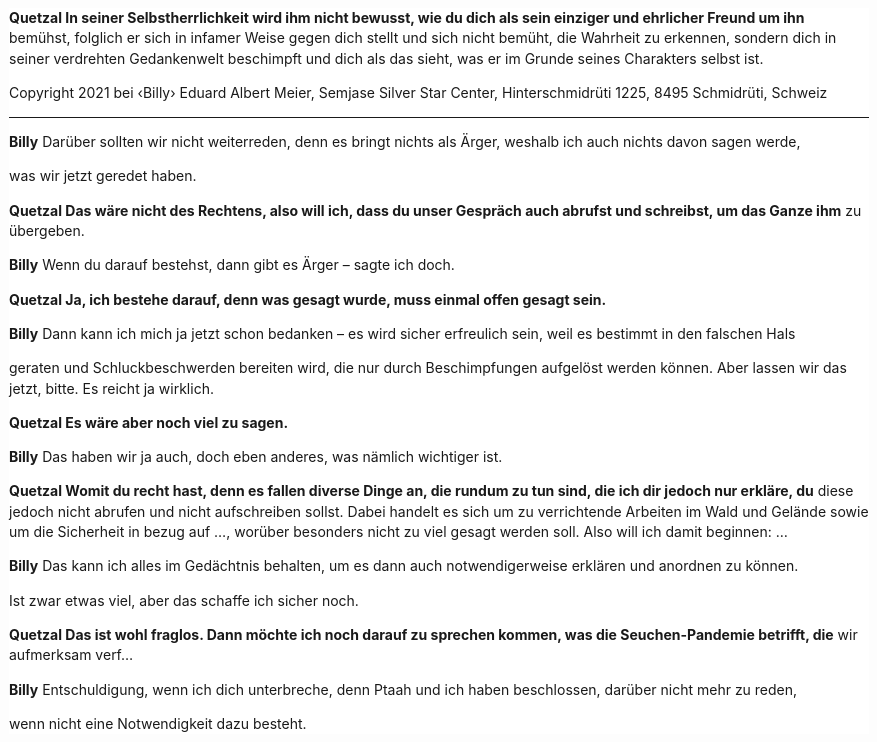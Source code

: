 **Quetzal In seiner Selbstherrlichkeit wird ihm nicht bewusst, wie du dich als sein einziger und ehrlicher Freund um ihn**
bemühst, folglich er sich in infamer Weise gegen dich stellt und sich nicht bemüht, die Wahrheit zu erkennen, sondern dich
in seiner verdrehten Gedankenwelt beschimpft und dich als das sieht, was er im Grunde seines Charakters selbst ist.

Copyright 2021 bei ‹Billy› Eduard Albert Meier, Semjase Silver Star Center, Hinterschmidrüti 1225, 8495 Schmidrüti, Schweiz


-----

**Billy** Darüber sollten wir nicht weiterreden, denn es bringt nichts als Ärger, weshalb ich auch nichts davon sagen werde,

was wir jetzt geredet haben.

**Quetzal Das wäre nicht des Rechtens, also will ich, dass du unser Gespräch auch abrufst und schreibst, um das Ganze ihm**
zu übergeben.

**Billy** Wenn du darauf bestehst, dann gibt es Ärger – sagte ich doch.

**Quetzal Ja, ich bestehe darauf, denn was gesagt wurde, muss einmal offen gesagt sein.**

**Billy** Dann kann ich mich ja jetzt schon bedanken – es wird sicher erfreulich sein, weil es bestimmt in den falschen Hals

geraten und Schluckbeschwerden bereiten wird, die nur durch Beschimpfungen aufgelöst werden können. Aber lassen wir
das jetzt, bitte. Es reicht ja wirklich.

**Quetzal Es wäre aber noch viel zu sagen.**

**Billy** Das haben wir ja auch, doch eben anderes, was nämlich wichtiger ist.

**Quetzal Womit du recht hast, denn es fallen diverse Dinge an, die rundum zu tun sind, die ich dir jedoch nur erkläre, du**
diese jedoch nicht abrufen und nicht aufschreiben sollst. Dabei handelt es sich um zu verrichtende Arbeiten im Wald und
Gelände sowie um die Sicherheit in bezug auf …, worüber besonders nicht zu viel gesagt werden soll. Also will ich damit
beginnen: …

**Billy** Das kann ich alles im Gedächtnis behalten, um es dann auch notwendigerweise erklären und anordnen zu können.

Ist zwar etwas viel, aber das schaffe ich sicher noch.

**Quetzal Das ist wohl fraglos. Dann möchte ich noch darauf zu sprechen kommen, was die Seuchen-Pandemie betrifft, die**
wir aufmerksam verf…

**Billy** Entschuldigung, wenn ich dich unterbreche, denn Ptaah und ich haben beschlossen, darüber nicht mehr zu reden,

wenn nicht eine Notwendigkeit dazu besteht.
